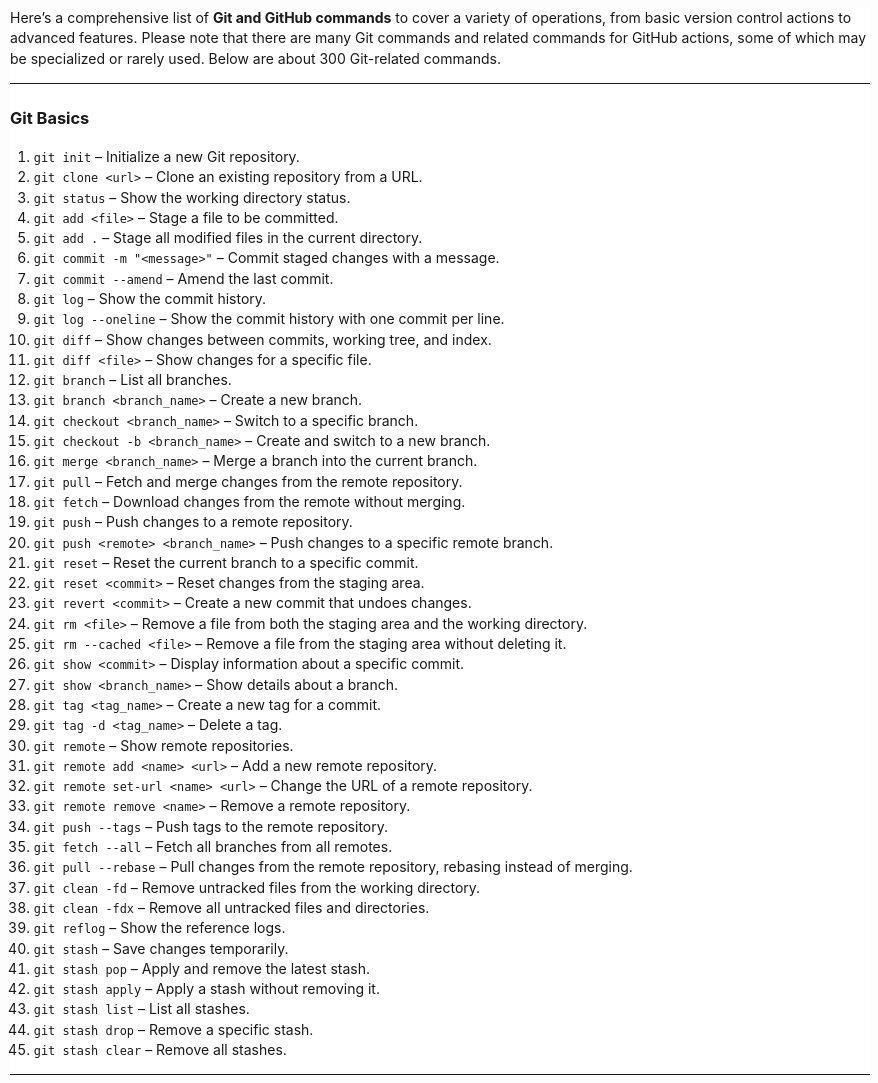 Here’s a comprehensive list of **Git and GitHub commands** to cover a variety of operations, from basic version control actions to advanced features. Please note that there are many Git commands and related commands for GitHub actions, some of which may be specialized or rarely used. Below are about 300 Git-related commands.

---

### **Git Basics**

1. `git init` – Initialize a new Git repository.
2. `git clone <url>` – Clone an existing repository from a URL.
3. `git status` – Show the working directory status.
4. `git add <file>` – Stage a file to be committed.
5. `git add .` – Stage all modified files in the current directory.
6. `git commit -m "<message>"` – Commit staged changes with a message.
7. `git commit --amend` – Amend the last commit.
8. `git log` – Show the commit history.
9. `git log --oneline` – Show the commit history with one commit per line.
10. `git diff` – Show changes between commits, working tree, and index.
11. `git diff <file>` – Show changes for a specific file.
12. `git branch` – List all branches.
13. `git branch <branch_name>` – Create a new branch.
14. `git checkout <branch_name>` – Switch to a specific branch.
15. `git checkout -b <branch_name>` – Create and switch to a new branch.
16. `git merge <branch_name>` – Merge a branch into the current branch.
17. `git pull` – Fetch and merge changes from the remote repository.
18. `git fetch` – Download changes from the remote without merging.
19. `git push` – Push changes to a remote repository.
20. `git push <remote> <branch_name>` – Push changes to a specific remote branch.
21. `git reset` – Reset the current branch to a specific commit.
22. `git reset <commit>` – Reset changes from the staging area.
23. `git revert <commit>` – Create a new commit that undoes changes.
24. `git rm <file>` – Remove a file from both the staging area and the working directory.
25. `git rm --cached <file>` – Remove a file from the staging area without deleting it.
26. `git show <commit>` – Display information about a specific commit.
27. `git show <branch_name>` – Show details about a branch.
28. `git tag <tag_name>` – Create a new tag for a commit.
29. `git tag -d <tag_name>` – Delete a tag.
30. `git remote` – Show remote repositories.
31. `git remote add <name> <url>` – Add a new remote repository.
32. `git remote set-url <name> <url>` – Change the URL of a remote repository.
33. `git remote remove <name>` – Remove a remote repository.
34. `git push --tags` – Push tags to the remote repository.
35. `git fetch --all` – Fetch all branches from all remotes.
36. `git pull --rebase` – Pull changes from the remote repository, rebasing instead of merging.
37. `git clean -fd` – Remove untracked files from the working directory.
38. `git clean -fdx` – Remove all untracked files and directories.
39. `git reflog` – Show the reference logs.
40. `git stash` – Save changes temporarily.
41. `git stash pop` – Apply and remove the latest stash.
42. `git stash apply` – Apply a stash without removing it.
43. `git stash list` – List all stashes.
44. `git stash drop` – Remove a specific stash.
45. `git stash clear` – Remove all stashes.

---